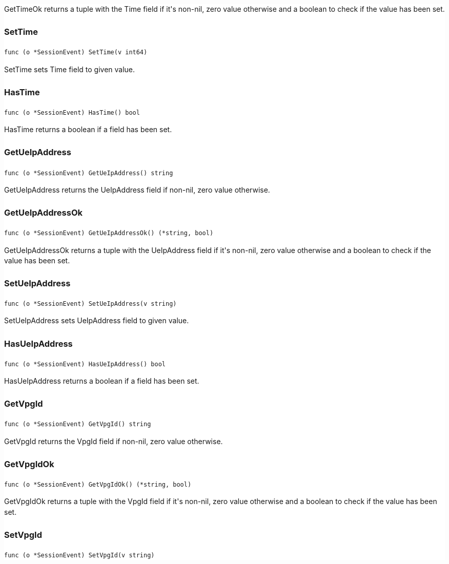 GetTimeOk returns a tuple with the Time field if it's non-nil, zero value otherwise
and a boolean to check if the value has been set.

### SetTime

`func (o *SessionEvent) SetTime(v int64)`

SetTime sets Time field to given value.

### HasTime

`func (o *SessionEvent) HasTime() bool`

HasTime returns a boolean if a field has been set.

### GetUeIpAddress

`func (o *SessionEvent) GetUeIpAddress() string`

GetUeIpAddress returns the UeIpAddress field if non-nil, zero value otherwise.

### GetUeIpAddressOk

`func (o *SessionEvent) GetUeIpAddressOk() (*string, bool)`

GetUeIpAddressOk returns a tuple with the UeIpAddress field if it's non-nil, zero value otherwise
and a boolean to check if the value has been set.

### SetUeIpAddress

`func (o *SessionEvent) SetUeIpAddress(v string)`

SetUeIpAddress sets UeIpAddress field to given value.

### HasUeIpAddress

`func (o *SessionEvent) HasUeIpAddress() bool`

HasUeIpAddress returns a boolean if a field has been set.

### GetVpgId

`func (o *SessionEvent) GetVpgId() string`

GetVpgId returns the VpgId field if non-nil, zero value otherwise.

### GetVpgIdOk

`func (o *SessionEvent) GetVpgIdOk() (*string, bool)`

GetVpgIdOk returns a tuple with the VpgId field if it's non-nil, zero value otherwise
and a boolean to check if the value has been set.

### SetVpgId

`func (o *SessionEvent) SetVpgId(v string)`
